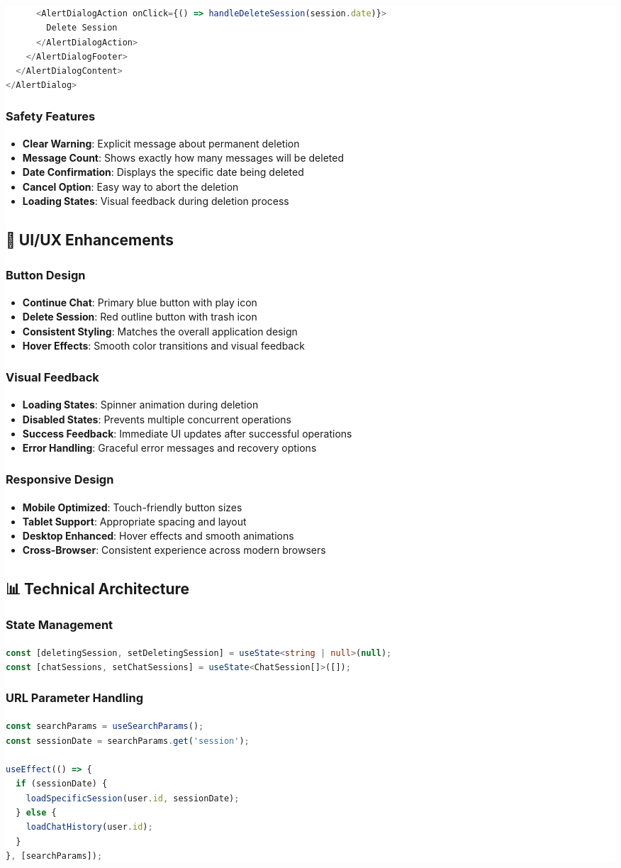 ```typescript
      <AlertDialogAction onClick={() => handleDeleteSession(session.date)}>
        Delete Session
      </AlertDialogAction>
    </AlertDialogFooter>
  </AlertDialogContent>
</AlertDialog>
```

### **Safety Features**
- **Clear Warning**: Explicit message about permanent deletion
- **Message Count**: Shows exactly how many messages will be deleted
- **Date Confirmation**: Displays the specific date being deleted
- **Cancel Option**: Easy way to abort the deletion
- **Loading States**: Visual feedback during deletion process

## 🎨 UI/UX Enhancements

### **Button Design**
- **Continue Chat**: Primary blue button with play icon
- **Delete Session**: Red outline button with trash icon
- **Consistent Styling**: Matches the overall application design
- **Hover Effects**: Smooth color transitions and visual feedback

### **Visual Feedback**
- **Loading States**: Spinner animation during deletion
- **Disabled States**: Prevents multiple concurrent operations
- **Success Feedback**: Immediate UI updates after successful operations
- **Error Handling**: Graceful error messages and recovery options

### **Responsive Design**
- **Mobile Optimized**: Touch-friendly button sizes
- **Tablet Support**: Appropriate spacing and layout
- **Desktop Enhanced**: Hover effects and smooth animations
- **Cross-Browser**: Consistent experience across modern browsers

## 📊 Technical Architecture

### **State Management**
```typescript
const [deletingSession, setDeletingSession] = useState<string | null>(null);
const [chatSessions, setChatSessions] = useState<ChatSession[]>([]);
```

### **URL Parameter Handling**
```typescript
const searchParams = useSearchParams();
const sessionDate = searchParams.get('session');

useEffect(() => {
  if (sessionDate) {
    loadSpecificSession(user.id, sessionDate);
  } else {
    loadChatHistory(user.id);
  }
}, [searchParams]);
```
